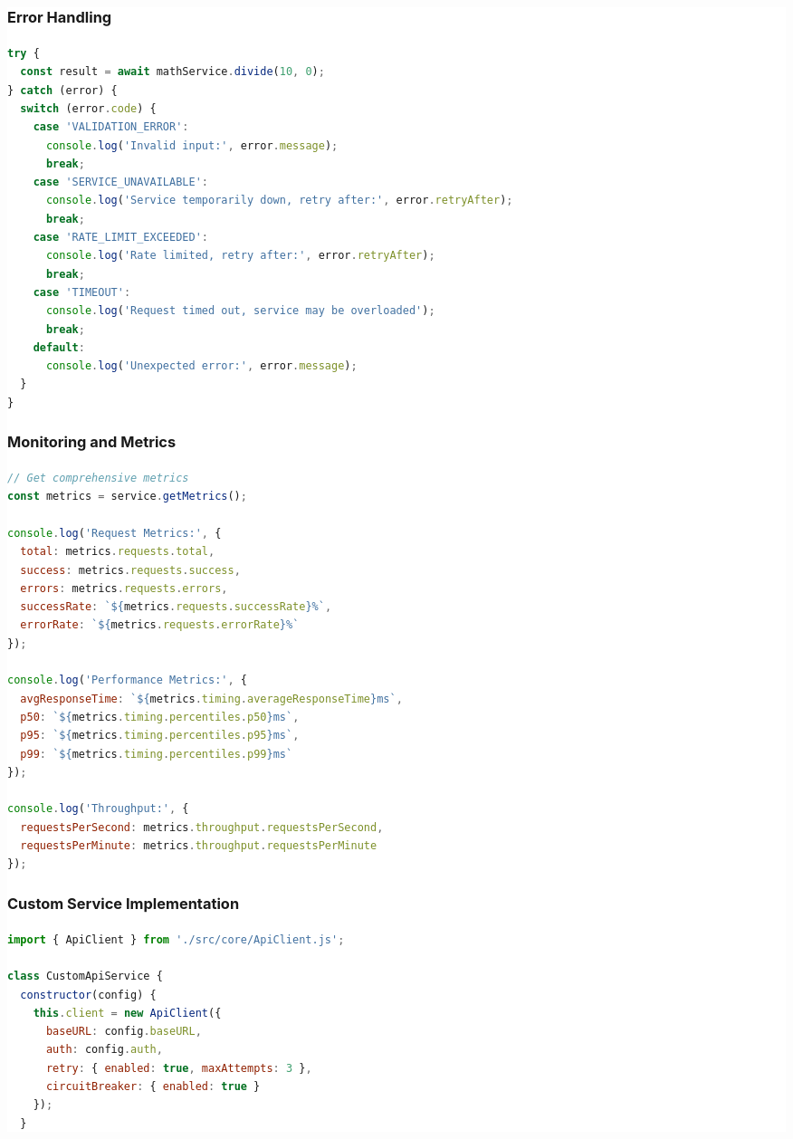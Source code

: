 ### Error Handling
```javascript
try {
  const result = await mathService.divide(10, 0);
} catch (error) {
  switch (error.code) {
    case 'VALIDATION_ERROR':
      console.log('Invalid input:', error.message);
      break;
    case 'SERVICE_UNAVAILABLE':
      console.log('Service temporarily down, retry after:', error.retryAfter);
      break;
    case 'RATE_LIMIT_EXCEEDED':
      console.log('Rate limited, retry after:', error.retryAfter);
      break;
    case 'TIMEOUT':
      console.log('Request timed out, service may be overloaded');
      break;
    default:
      console.log('Unexpected error:', error.message);
  }
}
```

### Monitoring and Metrics
```javascript
// Get comprehensive metrics
const metrics = service.getMetrics();

console.log('Request Metrics:', {
  total: metrics.requests.total,
  success: metrics.requests.success,
  errors: metrics.requests.errors,
  successRate: `${metrics.requests.successRate}%`,
  errorRate: `${metrics.requests.errorRate}%`
});

console.log('Performance Metrics:', {
  avgResponseTime: `${metrics.timing.averageResponseTime}ms`,
  p50: `${metrics.timing.percentiles.p50}ms`,
  p95: `${metrics.timing.percentiles.p95}ms`,
  p99: `${metrics.timing.percentiles.p99}ms`
});

console.log('Throughput:', {
  requestsPerSecond: metrics.throughput.requestsPerSecond,
  requestsPerMinute: metrics.throughput.requestsPerMinute
});
```

### Custom Service Implementation
```javascript
import { ApiClient } from './src/core/ApiClient.js';

class CustomApiService {
  constructor(config) {
    this.client = new ApiClient({
      baseURL: config.baseURL,
      auth: config.auth,
      retry: { enabled: true, maxAttempts: 3 },
      circuitBreaker: { enabled: true }
    });
  }
```